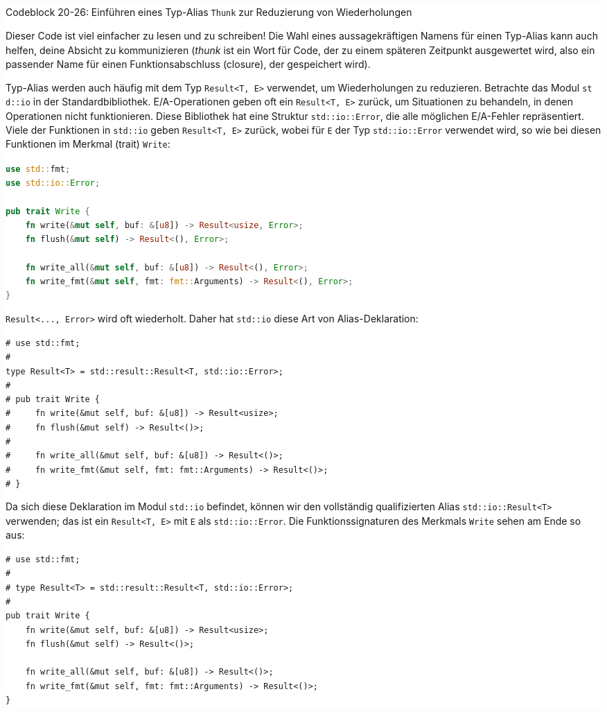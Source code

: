 <span class="caption">Codeblock 20-26: Einführen eines Typ-Alias `Thunk` zur
Reduzierung von Wiederholungen</span>

Dieser Code ist viel einfacher zu lesen und zu schreiben! Die Wahl eines
aussagekräftigen Namens für einen Typ-Alias kann auch helfen, deine Absicht zu
kommunizieren (_thunk_ ist ein Wort für Code, der zu einem späteren Zeitpunkt
ausgewertet wird, also ein passender Name für einen Funktionsabschluss
(closure), der gespeichert wird).

Typ-Alias werden auch häufig mit dem Typ `Result<T, E>` verwendet, um
Wiederholungen zu reduzieren. Betrachte das Modul `std::io` in der
Standardbibliothek. E/A-Operationen geben oft ein `Result<T, E>` zurück, um
Situationen zu behandeln, in denen Operationen nicht funktionieren. Diese
Bibliothek hat eine Struktur `std::io::Error`, die alle möglichen E/A-Fehler
repräsentiert. Viele der Funktionen in `std::io` geben `Result<T, E>` zurück,
wobei für `E` der Typ `std::io::Error` verwendet wird, so wie bei diesen
Funktionen im Merkmal (trait) `Write`:

```rust
use std::fmt;
use std::io::Error;

pub trait Write {
    fn write(&mut self, buf: &[u8]) -> Result<usize, Error>;
    fn flush(&mut self) -> Result<(), Error>;

    fn write_all(&mut self, buf: &[u8]) -> Result<(), Error>;
    fn write_fmt(&mut self, fmt: fmt::Arguments) -> Result<(), Error>;
}
```

`Result<..., Error>` wird oft wiederholt. Daher hat `std::io` diese Art von
Alias-Deklaration:

```rust,noplayground
# use std::fmt;
#
type Result<T> = std::result::Result<T, std::io::Error>;
#
# pub trait Write {
#     fn write(&mut self, buf: &[u8]) -> Result<usize>;
#     fn flush(&mut self) -> Result<()>;
#
#     fn write_all(&mut self, buf: &[u8]) -> Result<()>;
#     fn write_fmt(&mut self, fmt: fmt::Arguments) -> Result<()>;
# }
```

Da sich diese Deklaration im Modul `std::io` befindet, können wir den
vollständig qualifizierten Alias `std::io::Result<T>` verwenden; das ist
ein `Result<T, E>` mit `E` als `std::io::Error`. Die Funktionssignaturen des
Merkmals `Write` sehen am Ende so aus:

```rust,noplayground
# use std::fmt;
#
# type Result<T> = std::result::Result<T, std::io::Error>;
#
pub trait Write {
    fn write(&mut self, buf: &[u8]) -> Result<usize>;
    fn flush(&mut self) -> Result<()>;

    fn write_all(&mut self, buf: &[u8]) -> Result<()>;
    fn write_fmt(&mut self, fmt: fmt::Arguments) -> Result<()>;
}
```


[encapsulation]: ch18-01-what-is-oo.html#kapselung-die-implementierungsdetails-verbirgt
[match-operator]: ch06-02-match.html
[string-slices]: ch04-03-slices.html#zeichenkettenanteilstypen-string-slices
[using-the-newtype-pattern]: ch20-02-advanced-traits.html#verwenden-des-newtype-musters-zum-implementieren-von-externen-merkmalen-auf-externen-typen
[using-trait-objects]: ch18-02-trait-objects.html